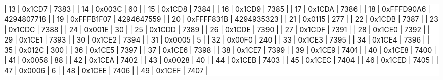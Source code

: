 |      13 | 0x1CD7      |        7383 |
|      14 | 0x003C      |          60 |
|      15 | 0x1CD8      |        7384 |
|      16 | 0x1CD9      |        7385 |
|      17 | 0x1CDA      |        7386 |
|      18 | 0xFFFD90A6  |  4294807718 |
|      19 | 0xFFFB1F07  |  4294647559 |
|      20 | 0xFFFF831B  |  4294935323 |
|      21 | 0x0115      |         277 |
|      22 | 0x1CDB      |        7387 |
|      23 | 0x1CDC      |        7388 |
|      24 | 0x001E      |          30 |
|      25 | 0x1CDD      |        7389 |
|      26 | 0x1CDE      |        7390 |
|      27 | 0x1CDF      |        7391 |
|      28 | 0x1CE0      |        7392 |
|      29 | 0x1CE1      |        7393 |
|      30 | 0x1CE2      |        7394 |
|      31 | 0x0005      |           5 |
|      32 | 0x00F0      |         240 |
|      33 | 0x1CE3      |        7395 |
|      34 | 0x1CE4      |        7396 |
|      35 | 0x012C      |         300 |
|      36 | 0x1CE5      |        7397 |
|      37 | 0x1CE6      |        7398 |
|      38 | 0x1CE7      |        7399 |
|      39 | 0x1CE9      |        7401 |
|      40 | 0x1CE8      |        7400 |
|      41 | 0x0058      |          88 |
|      42 | 0x1CEA      |        7402 |
|      43 | 0x0028      |          40 |
|      44 | 0x1CEB      |        7403 |
|      45 | 0x1CEC      |        7404 |
|      46 | 0x1CED      |        7405 |
|      47 | 0x0006      |           6 |
|      48 | 0x1CEE      |        7406 |
|      49 | 0x1CEF      |        7407 |